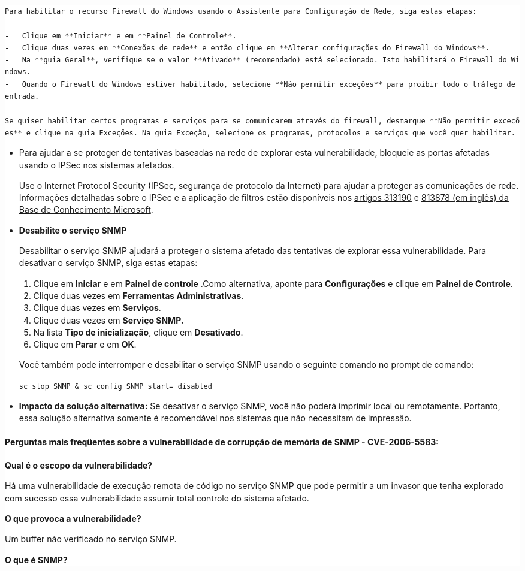     Para habilitar o recurso Firewall do Windows usando o Assistente para Configuração de Rede, siga estas etapas:

    -   Clique em **Iniciar** e em **Painel de Controle**.
    -   Clique duas vezes em **Conexões de rede** e então clique em **Alterar configurações do Firewall do Windows**.
    -   Na **guia Geral**, verifique se o valor **Ativado** (recomendado) está selecionado. Isto habilitará o Firewall do Windows.
    -   Quando o Firewall do Windows estiver habilitado, selecione **Não permitir exceções** para proibir todo o tráfego de entrada.

    Se quiser habilitar certos programas e serviços para se comunicarem através do firewall, desmarque **Não permitir exceções** e clique na guia Exceções. Na guia Exceção, selecione os programas, protocolos e serviços que você quer habilitar.

-   Para ajudar a se proteger de tentativas baseadas na rede de explorar esta vulnerabilidade, bloqueie as portas afetadas usando o IPSec nos sistemas afetados.

    Use o Internet Protocol Security (IPSec, segurança de protocolo da Internet) para ajudar a proteger as comunicações de rede. Informações detalhadas sobre o IPSec e a aplicação de filtros estão disponíveis nos [artigos 313190](http://support.microsoft.com/kb/313190) e [813878 (em inglês) da Base de Conhecimento Microsoft](http://support.microsoft.com/kb/813878).

-   **Desabilite o serviço SNMP**

    Desabilitar o serviço SNMP ajudará a proteger o sistema afetado das tentativas de explorar essa vulnerabilidade. Para desativar o serviço SNMP, siga estas etapas:

    1.  Clique em **Iniciar** e em **Painel de controle** .Como alternativa, aponte para **Configurações** e clique em **Painel de Controle**.
    2.  Clique duas vezes em **Ferramentas Administrativas**.
    3.  Clique duas vezes em **Serviços**.
    4.  Clique duas vezes em **Serviço SNMP.**
    5.  Na lista **Tipo de inicialização**, clique em **Desativado**.
    6.  Clique em **Parar** e em **OK**.

    Você também pode interromper e desabilitar o serviço SNMP usando o seguinte comando no prompt de comando:

    `sc stop SNMP & sc config SNMP start= disabled`

-   **Impacto da solução alternativa:** Se desativar o serviço SNMP, você não poderá imprimir local ou remotamente. Portanto, essa solução alternativa somente é recomendável nos sistemas que não necessitam de impressão.

#### Perguntas mais freqüentes sobre a vulnerabilidade de corrupção de memória de SNMP - CVE-2006-5583:

**Qual é o escopo da vulnerabilidade?**

Há uma vulnerabilidade de execução remota de código no serviço SNMP que pode permitir a um invasor que tenha explorado com sucesso essa vulnerabilidade assumir total controle do sistema afetado.

**O que provoca a vulnerabilidade?**

Um buffer não verificado no serviço SNMP.

**O que é SNMP?**
